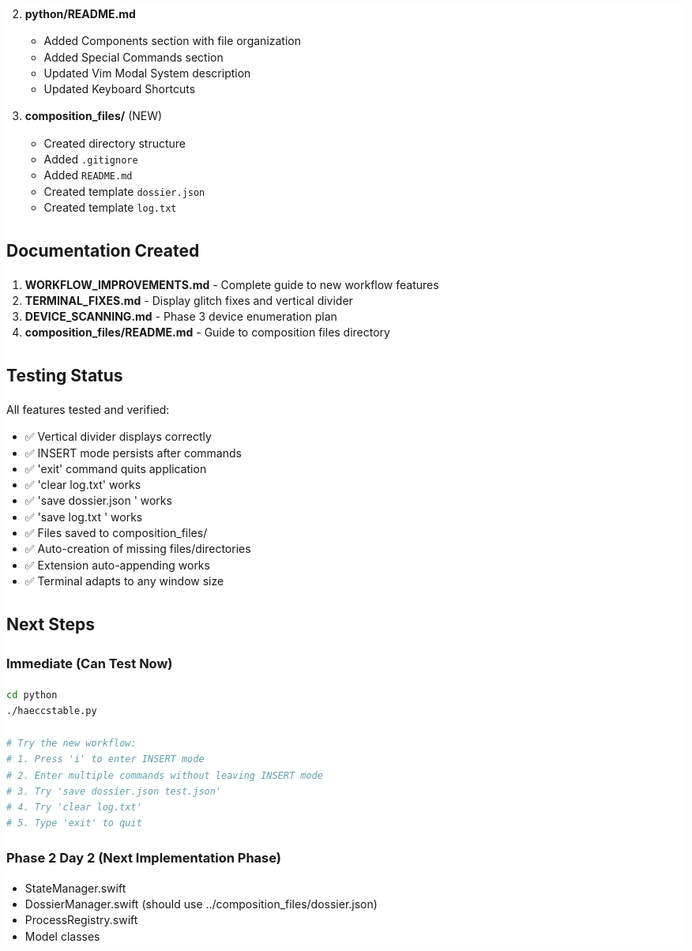 2. **python/README.md**
   - Added Components section with file organization
   - Added Special Commands section
   - Updated Vim Modal System description
   - Updated Keyboard Shortcuts

3. **composition_files/** (NEW)
   - Created directory structure
   - Added `.gitignore`
   - Added `README.md`
   - Created template `dossier.json`
   - Created template `log.txt`

## Documentation Created

1. **WORKFLOW_IMPROVEMENTS.md** - Complete guide to new workflow features
2. **TERMINAL_FIXES.md** - Display glitch fixes and vertical divider
3. **DEVICE_SCANNING.md** - Phase 3 device enumeration plan
4. **composition_files/README.md** - Guide to composition files directory

## Testing Status

All features tested and verified:
- ✅ Vertical divider displays correctly
- ✅ INSERT mode persists after commands
- ✅ 'exit' command quits application
- ✅ 'clear log.txt' works
- ✅ 'save dossier.json <file>' works
- ✅ 'save log.txt <file>' works
- ✅ Files saved to composition_files/
- ✅ Auto-creation of missing files/directories
- ✅ Extension auto-appending works
- ✅ Terminal adapts to any window size

## Next Steps

### Immediate (Can Test Now)
```bash
cd python
./haeccstable.py

# Try the new workflow:
# 1. Press 'i' to enter INSERT mode
# 2. Enter multiple commands without leaving INSERT mode
# 3. Try 'save dossier.json test.json'
# 4. Try 'clear log.txt'
# 5. Type 'exit' to quit
```

### Phase 2 Day 2 (Next Implementation Phase)
- StateManager.swift
- DossierManager.swift (should use ../composition_files/dossier.json)
- ProcessRegistry.swift
- Model classes
